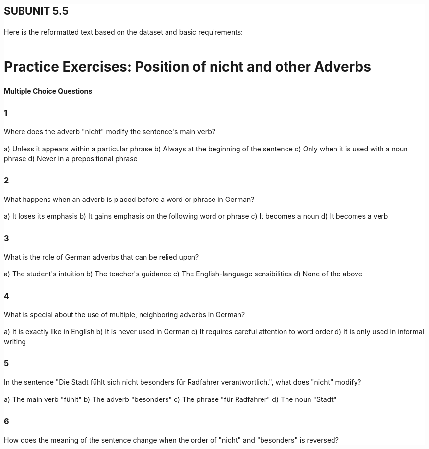 

## SUBUNIT 5.5 
 Here is the reformatted text based on the dataset and basic requirements:


**Practice Exercises: Position of nicht and other Adverbs**
==========================================================


#### Multiple Choice Questions

### 1
Where does the adverb "nicht" modify the sentence's main verb?

a) Unless it appears within a particular phrase
b) Always at the beginning of the sentence
c) Only when it is used with a noun phrase
d) Never in a prepositional phrase

### 2
What happens when an adverb is placed before a word or phrase in German?

a) It loses its emphasis
b) It gains emphasis on the following word or phrase
c) It becomes a noun
d) It becomes a verb

### 3
What is the role of German adverbs that can be relied upon?

a) The student's intuition
b) The teacher's guidance
c) The English-language sensibilities
d) None of the above

### 4
What is special about the use of multiple, neighboring adverbs in German?

a) It is exactly like in English
b) It is never used in German
c) It requires careful attention to word order
d) It is only used in informal writing

### 5
In the sentence "Die Stadt fühlt sich nicht besonders für Radfahrer verantwortlich.", what does "nicht" modify?

a) The main verb "fühlt"
b) The adverb "besonders"
c) The phrase "für Radfahrer"
d) The noun "Stadt"

### 6
How does the meaning of the sentence change when the order of "nicht" and "besonders" is reversed?

